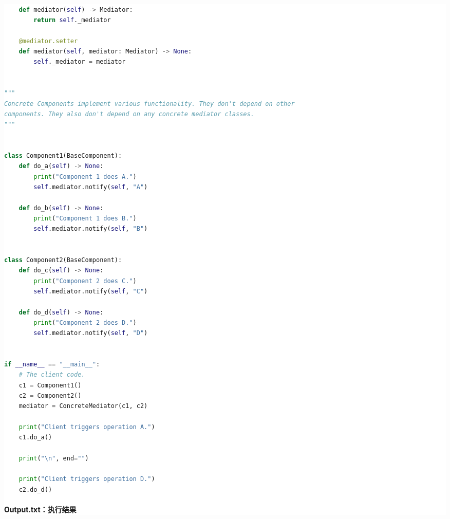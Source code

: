 ```python
    def mediator(self) -> Mediator:
        return self._mediator

    @mediator.setter
    def mediator(self, mediator: Mediator) -> None:
        self._mediator = mediator


"""
Concrete Components implement various functionality. They don't depend on other
components. They also don't depend on any concrete mediator classes.
"""


class Component1(BaseComponent):
    def do_a(self) -> None:
        print("Component 1 does A.")
        self.mediator.notify(self, "A")

    def do_b(self) -> None:
        print("Component 1 does B.")
        self.mediator.notify(self, "B")


class Component2(BaseComponent):
    def do_c(self) -> None:
        print("Component 2 does C.")
        self.mediator.notify(self, "C")

    def do_d(self) -> None:
        print("Component 2 does D.")
        self.mediator.notify(self, "D")


if __name__ == "__main__":
    # The client code.
    c1 = Component1()
    c2 = Component2()
    mediator = ConcreteMediator(c1, c2)

    print("Client triggers operation A.")
    c1.do_a()

    print("\n", end="")

    print("Client triggers operation D.")
    c2.do_d()
```

#### Output.txt：执行结果
